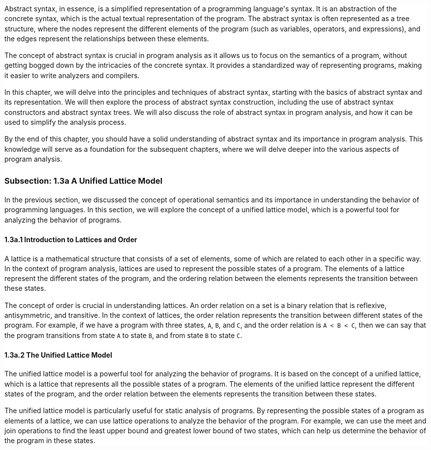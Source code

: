 Abstract syntax, in essence, is a simplified representation of a programming language's syntax. It is an abstraction of the concrete syntax, which is the actual textual representation of the program. The abstract syntax is often represented as a tree structure, where the nodes represent the different elements of the program (such as variables, operators, and expressions), and the edges represent the relationships between these elements.

The concept of abstract syntax is crucial in program analysis as it allows us to focus on the semantics of a program, without getting bogged down by the intricacies of the concrete syntax. It provides a standardized way of representing programs, making it easier to write analyzers and compilers.

In this chapter, we will delve into the principles and techniques of abstract syntax, starting with the basics of abstract syntax and its representation. We will then explore the process of abstract syntax construction, including the use of abstract syntax constructors and abstract syntax trees. We will also discuss the role of abstract syntax in program analysis, and how it can be used to simplify the analysis process.

By the end of this chapter, you should have a solid understanding of abstract syntax and its importance in program analysis. This knowledge will serve as a foundation for the subsequent chapters, where we will delve deeper into the various aspects of program analysis.




### Subsection: 1.3a A Unified Lattice Model

In the previous section, we discussed the concept of operational semantics and its importance in understanding the behavior of programming languages. In this section, we will explore the concept of a unified lattice model, which is a powerful tool for analyzing the behavior of programs.

#### 1.3a.1 Introduction to Lattices and Order

A lattice is a mathematical structure that consists of a set of elements, some of which are related to each other in a specific way. In the context of program analysis, lattices are used to represent the possible states of a program. The elements of a lattice represent the different states of the program, and the ordering relation between the elements represents the transition between these states.

The concept of order is crucial in understanding lattices. An order relation on a set is a binary relation that is reflexive, antisymmetric, and transitive. In the context of lattices, the order relation represents the transition between different states of the program. For example, if we have a program with three states, `A`, `B`, and `C`, and the order relation is `A < B < C`, then we can say that the program transitions from state `A` to state `B`, and from state `B` to state `C`.

#### 1.3a.2 The Unified Lattice Model

The unified lattice model is a powerful tool for analyzing the behavior of programs. It is based on the concept of a unified lattice, which is a lattice that represents all the possible states of a program. The elements of the unified lattice represent the different states of the program, and the order relation between the elements represents the transition between these states.

The unified lattice model is particularly useful for static analysis of programs. By representing the possible states of a program as elements of a lattice, we can use lattice operations to analyze the behavior of the program. For example, we can use the meet and join operations to find the least upper bound and greatest lower bound of two states, which can help us determine the behavior of the program in these states.
